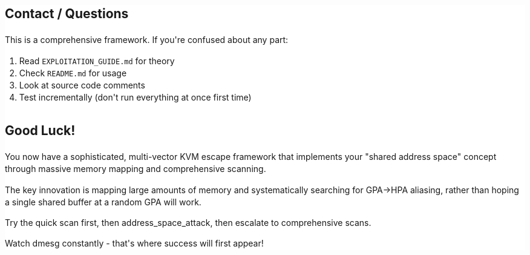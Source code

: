 ## Contact / Questions

This is a comprehensive framework. If you're confused about any part:

1. Read `EXPLOITATION_GUIDE.md` for theory
2. Check `README.md` for usage
3. Look at source code comments
4. Test incrementally (don't run everything at once first time)

## Good Luck!

You now have a sophisticated, multi-vector KVM escape framework that implements your "shared address space" concept through massive memory mapping and comprehensive scanning.

The key innovation is mapping large amounts of memory and systematically searching for GPA→HPA aliasing, rather than hoping a single shared buffer at a random GPA will work.

Try the quick scan first, then address_space_attack, then escalate to comprehensive scans.

Watch dmesg constantly - that's where success will first appear!
